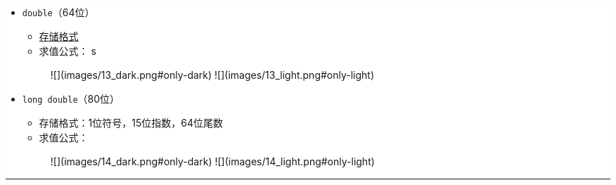 - `double`（64位）
    - [存储格式](../../system/co/3.md#floating-point-numbers)
    - 求值公式：
s
    <figure style=" width: 80%" markdown="span">
        ![](images/13_dark.png#only-dark)
        ![](images/13_light.png#only-light)
        <figcaption></figcaption>
    </figure>

- `long double`（80位）
    - 存储格式：1位符号，15位指数，64位尾数
    - 求值公式：

    <figure style=" width: 80%" markdown="span">
        ![](images/14_dark.png#only-dark)
        ![](images/14_light.png#only-light)
        <figcaption></figcaption>
    </figure>

---
